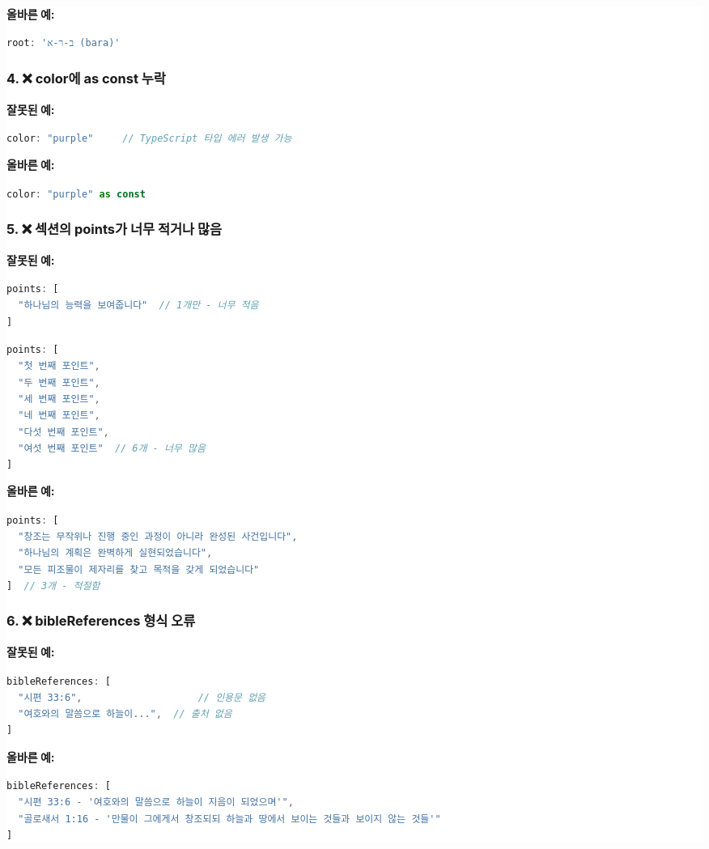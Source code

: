 **올바른 예:**
```typescript
root: 'ב-ר-א (bara)'
```

### 4. ❌ color에 as const 누락
**잘못된 예:**
```typescript
color: "purple"     // TypeScript 타입 에러 발생 가능
```

**올바른 예:**
```typescript
color: "purple" as const
```

### 5. ❌ 섹션의 points가 너무 적거나 많음
**잘못된 예:**
```typescript
points: [
  "하나님의 능력을 보여줍니다"  // 1개만 - 너무 적음
]
```

```typescript
points: [
  "첫 번째 포인트",
  "두 번째 포인트",
  "세 번째 포인트",
  "네 번째 포인트",
  "다섯 번째 포인트",
  "여섯 번째 포인트"  // 6개 - 너무 많음
]
```

**올바른 예:**
```typescript
points: [
  "창조는 무작위나 진행 중인 과정이 아니라 완성된 사건입니다",
  "하나님의 계획은 완벽하게 실현되었습니다",
  "모든 피조물이 제자리를 찾고 목적을 갖게 되었습니다"
]  // 3개 - 적절함
```

### 6. ❌ bibleReferences 형식 오류
**잘못된 예:**
```typescript
bibleReferences: [
  "시편 33:6",                    // 인용문 없음
  "여호와의 말씀으로 하늘이...",  // 출처 없음
]
```

**올바른 예:**
```typescript
bibleReferences: [
  "시편 33:6 - '여호와의 말씀으로 하늘이 지음이 되었으며'",
  "골로새서 1:16 - '만물이 그에게서 창조되되 하늘과 땅에서 보이는 것들과 보이지 않는 것들'"
]
```
